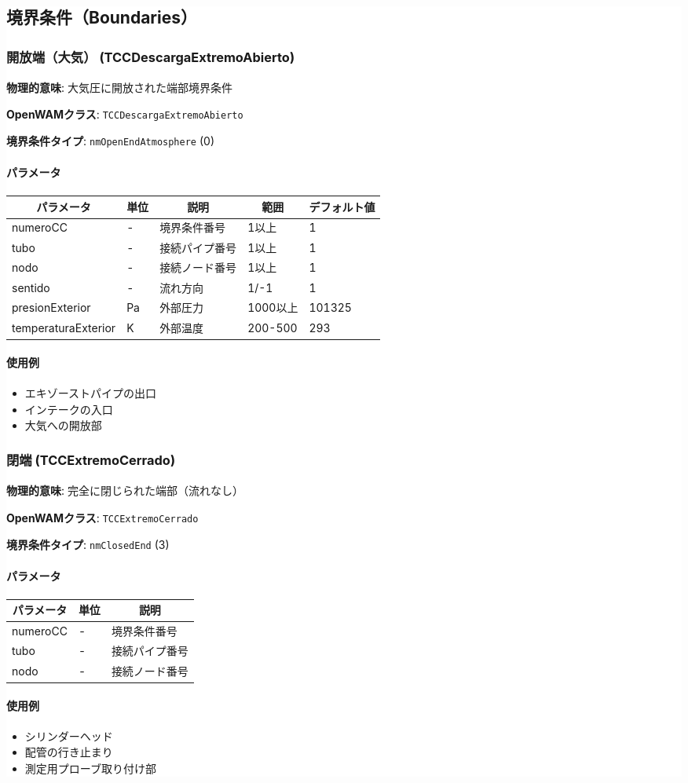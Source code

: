 ## 境界条件（Boundaries）

### 開放端（大気） (TCCDescargaExtremoAbierto)

**物理的意味**: 大気圧に開放された端部境界条件

**OpenWAMクラス**: `TCCDescargaExtremoAbierto`

**境界条件タイプ**: `nmOpenEndAtmosphere` (0)

#### パラメータ

| パラメータ | 単位 | 説明 | 範囲 | デフォルト値 |
|-----------|------|------|------|-------------|
| numeroCC | - | 境界条件番号 | 1以上 | 1 |
| tubo | - | 接続パイプ番号 | 1以上 | 1 |
| nodo | - | 接続ノード番号 | 1以上 | 1 |
| sentido | - | 流れ方向 | 1/-1 | 1 |
| presionExterior | Pa | 外部圧力 | 1000以上 | 101325 |
| temperaturaExterior | K | 外部温度 | 200-500 | 293 |

#### 使用例

- エキゾーストパイプの出口
- インテークの入口
- 大気への開放部

### 閉端 (TCCExtremoCerrado)

**物理的意味**: 完全に閉じられた端部（流れなし）

**OpenWAMクラス**: `TCCExtremoCerrado`

**境界条件タイプ**: `nmClosedEnd` (3)

#### パラメータ

| パラメータ | 単位 | 説明 |
|-----------|------|------|
| numeroCC | - | 境界条件番号 |
| tubo | - | 接続パイプ番号 |
| nodo | - | 接続ノード番号 |

#### 使用例

- シリンダーヘッド
- 配管の行き止まり
- 測定用プローブ取り付け部
